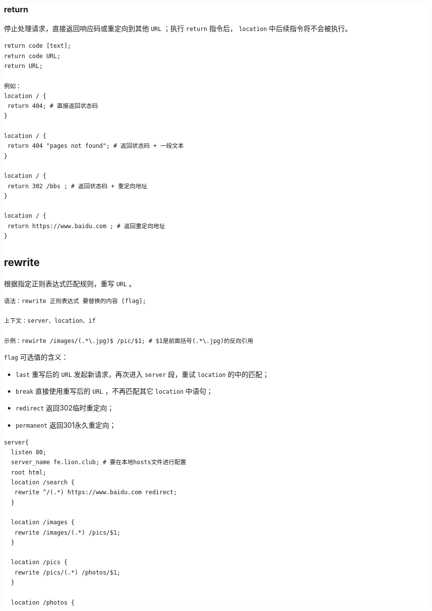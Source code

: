 ### return

停止处理请求，直接返回响应码或重定向到其他 `URL` ；执行 `return` 指令后， `location` 中后续指令将不会被执行。

```
return code [text];
return code URL;
return URL;

例如：
location / {
 return 404; # 直接返回状态码
}

location / {
 return 404 "pages not found"; # 返回状态码 + 一段文本
}

location / {
 return 302 /bbs ; # 返回状态码 + 重定向地址
}

location / {
 return https://www.baidu.com ; # 返回重定向地址
}
```

## rewrite

根据指定正则表达式匹配规则，重写 `URL` 。

```
语法：rewrite 正则表达式 要替换的内容 [flag];

上下文：server、location、if

示例：rewirte /images/(.*\.jpg)$ /pic/$1; # $1是前面括号(.*\.jpg)的反向引用
```

`flag` 可选值的含义：

*   `last` 重写后的 `URL` 发起新请求，再次进入 `server` 段，重试 `location` 的中的匹配；

*   `break` 直接使用重写后的 `URL` ，不再匹配其它 `location` 中语句；

*   `redirect` 返回302临时重定向；

*   `permanent` 返回301永久重定向；

```
server{
  listen 80;
  server_name fe.lion.club; # 要在本地hosts文件进行配置
  root html;
  location /search {
   rewrite ^/(.*) https://www.baidu.com redirect;
  }

  location /images {
   rewrite /images/(.*) /pics/$1;
  }

  location /pics {
   rewrite /pics/(.*) /photos/$1;
  }

  location /photos {

```